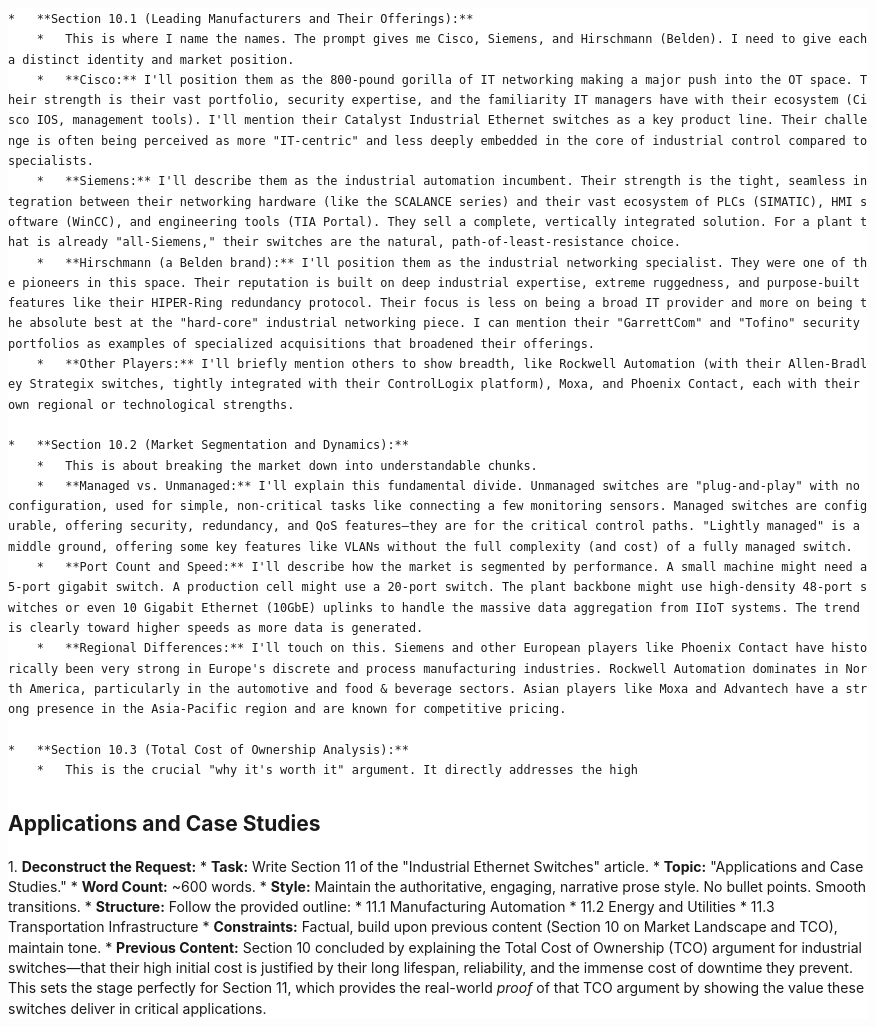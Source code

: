     *   **Section 10.1 (Leading Manufacturers and Their Offerings):**
        *   This is where I name the names. The prompt gives me Cisco, Siemens, and Hirschmann (Belden). I need to give each a distinct identity and market position.
        *   **Cisco:** I'll position them as the 800-pound gorilla of IT networking making a major push into the OT space. Their strength is their vast portfolio, security expertise, and the familiarity IT managers have with their ecosystem (Cisco IOS, management tools). I'll mention their Catalyst Industrial Ethernet switches as a key product line. Their challenge is often being perceived as more "IT-centric" and less deeply embedded in the core of industrial control compared to specialists.
        *   **Siemens:** I'll describe them as the industrial automation incumbent. Their strength is the tight, seamless integration between their networking hardware (like the SCALANCE series) and their vast ecosystem of PLCs (SIMATIC), HMI software (WinCC), and engineering tools (TIA Portal). They sell a complete, vertically integrated solution. For a plant that is already "all-Siemens," their switches are the natural, path-of-least-resistance choice.
        *   **Hirschmann (a Belden brand):** I'll position them as the industrial networking specialist. They were one of the pioneers in this space. Their reputation is built on deep industrial expertise, extreme ruggedness, and purpose-built features like their HIPER-Ring redundancy protocol. Their focus is less on being a broad IT provider and more on being the absolute best at the "hard-core" industrial networking piece. I can mention their "GarrettCom" and "Tofino" security portfolios as examples of specialized acquisitions that broadened their offerings.
        *   **Other Players:** I'll briefly mention others to show breadth, like Rockwell Automation (with their Allen-Bradley Strategix switches, tightly integrated with their ControlLogix platform), Moxa, and Phoenix Contact, each with their own regional or technological strengths.

    *   **Section 10.2 (Market Segmentation and Dynamics):**
        *   This is about breaking the market down into understandable chunks.
        *   **Managed vs. Unmanaged:** I'll explain this fundamental divide. Unmanaged switches are "plug-and-play" with no configuration, used for simple, non-critical tasks like connecting a few monitoring sensors. Managed switches are configurable, offering security, redundancy, and QoS features—they are for the critical control paths. "Lightly managed" is a middle ground, offering some key features like VLANs without the full complexity (and cost) of a fully managed switch.
        *   **Port Count and Speed:** I'll describe how the market is segmented by performance. A small machine might need a 5-port gigabit switch. A production cell might use a 20-port switch. The plant backbone might use high-density 48-port switches or even 10 Gigabit Ethernet (10GbE) uplinks to handle the massive data aggregation from IIoT systems. The trend is clearly toward higher speeds as more data is generated.
        *   **Regional Differences:** I'll touch on this. Siemens and other European players like Phoenix Contact have historically been very strong in Europe's discrete and process manufacturing industries. Rockwell Automation dominates in North America, particularly in the automotive and food & beverage sectors. Asian players like Moxa and Advantech have a strong presence in the Asia-Pacific region and are known for competitive pricing.

    *   **Section 10.3 (Total Cost of Ownership Analysis):**
        *   This is the crucial "why it's worth it" argument. It directly addresses the high

## Applications and Case Studies

<think>1.  **Deconstruct the Request:**
    *   **Task:** Write Section 11 of the "Industrial Ethernet Switches" article.
    *   **Topic:** "Applications and Case Studies."
    *   **Word Count:** ~600 words.
    *   **Style:** Maintain the authoritative, engaging, narrative prose style. No bullet points. Smooth transitions.
    *   **Structure:** Follow the provided outline:
        *   11.1 Manufacturing Automation
        *   11.2 Energy and Utilities
        *   11.3 Transportation Infrastructure
    *   **Constraints:** Factual, build upon previous content (Section 10 on Market Landscape and TCO), maintain tone.
    *   **Previous Content:** Section 10 concluded by explaining the Total Cost of Ownership (TCO) argument for industrial switches—that their high initial cost is justified by their long lifespan, reliability, and the immense cost of downtime they prevent. This sets the stage perfectly for Section 11, which provides the real-world *proof* of that TCO argument by showing the value these switches deliver in critical applications.
